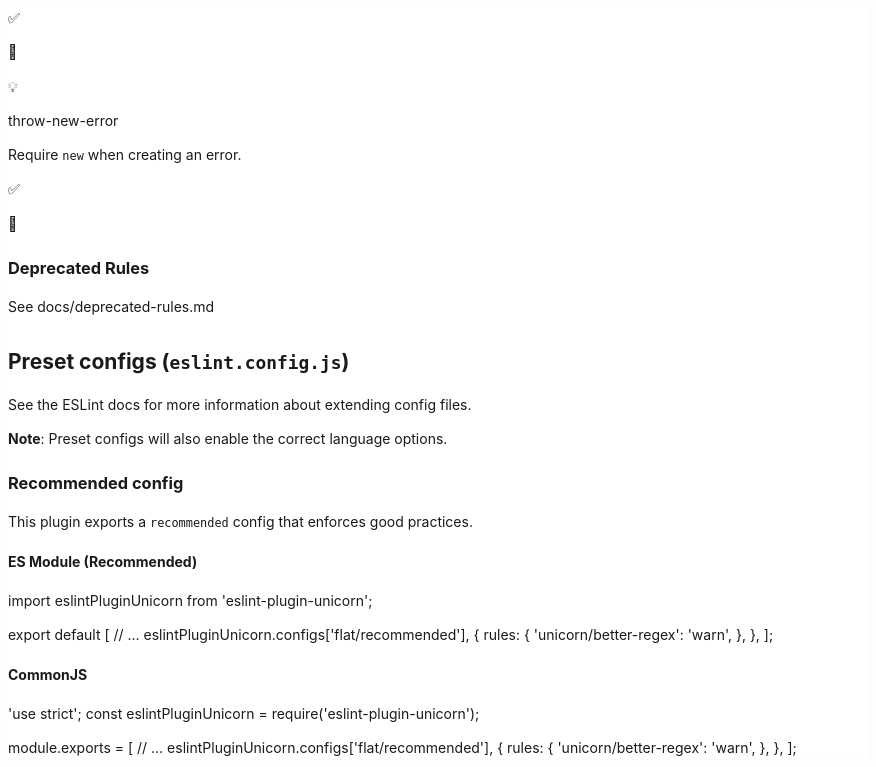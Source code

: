 ✅

🔧

💡

throw-new-error

Require `new` when creating an error.

✅

🔧

### Deprecated Rules

See docs/deprecated-rules.md

Preset configs (`eslint.config.js`)
-----------------------------------

See the ESLint docs for more information about extending config files.

**Note**: Preset configs will also enable the correct language options.

### Recommended config

This plugin exports a `recommended` config that enforces good practices.

#### ES Module (Recommended)

import eslintPluginUnicorn from 'eslint-plugin-unicorn';

export default \[
		// …
		eslintPluginUnicorn.configs\['flat/recommended'\],
		{
			rules: {
				'unicorn/better-regex': 'warn',
			},
		},
\];

#### CommonJS

'use strict';
const eslintPluginUnicorn \= require('eslint-plugin-unicorn');

module.exports \= \[
		// …
		eslintPluginUnicorn.configs\['flat/recommended'\],
		{
			rules: {
				'unicorn/better-regex': 'warn',
			},
		},
\];
